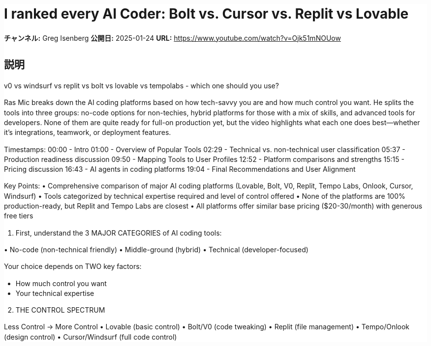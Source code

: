 # I ranked every AI Coder: Bolt vs. Cursor vs. Replit vs Lovable

**チャンネル:** Greg Isenberg
**公開日:** 2025-01-24
**URL:** https://www.youtube.com/watch?v=Ojk51mNOUow

## 説明

v0 vs windsurf vs replit vs bolt vs lovable vs tempolabs - which one should you use?

Ras Mic breaks down the AI coding platforms based on how tech-savvy you are and how much control you want. He splits the tools into three groups: no-code options for non-techies, hybrid platforms for those with a mix of skills, and advanced tools for developers. None of them are quite ready for full-on production yet, but the video highlights what each one does best—whether it’s integrations, teamwork, or deployment features.

Timestamps:
00:00 - Intro
01:00 - Overview of Popular Tools
02:29 - Technical vs. non-technical user classification
05:37 - Production readiness discussion
09:50 - Mapping Tools to User Profiles
12:52 - Platform comparisons and strengths
15:15 - Pricing discussion
16:43 - AI agents in coding platforms
19:04 - Final Recommendations and User Alignment

Key Points:
• Comprehensive comparison of major AI coding platforms (Lovable, Bolt, V0, Replit, Tempo Labs, Onlook, Cursor, Windsurf)
• Tools categorized by technical expertise required and level of control offered
• None of the platforms are 100% production-ready, but Replit and Tempo Labs are closest
• All platforms offer similar base pricing ($20-30/month) with generous free tiers

1) First, understand the 3 MAJOR CATEGORIES of AI coding tools:

• No-code (non-technical friendly)
• Middle-ground (hybrid)
• Technical (developer-focused)

Your choice depends on TWO key factors:

- How much control you want
- Your technical expertise

2) THE CONTROL SPECTRUM 

Less Control → More Control
• Lovable (basic control)
• Bolt/V0 (code tweaking)
• Replit (file management)
• Tempo/Onlook (design control)
• Cursor/Windsurf (full code control)
